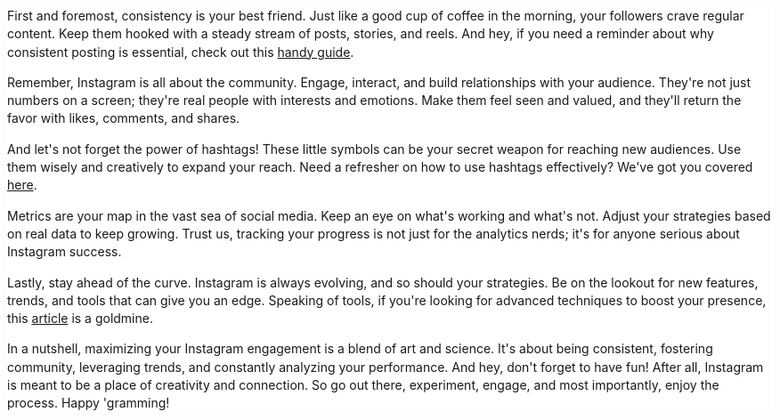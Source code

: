

First and foremost, consistency is your best friend. Just like a good cup of coffee in the morning, your followers crave regular content. Keep them hooked with a steady stream of posts, stories, and reels. And hey, if you need a reminder about why consistent posting is essential, check out this [handy guide](https://instagrowify.com/blog/why-consistent-posting-is-essential-for-instagram-success).

Remember, Instagram is all about the community. Engage, interact, and build relationships with your audience. They're not just numbers on a screen; they're real people with interests and emotions. Make them feel seen and valued, and they'll return the favor with likes, comments, and shares.

And let's not forget the power of hashtags! These little symbols can be your secret weapon for reaching new audiences. Use them wisely and creatively to expand your reach. Need a refresher on how to use hashtags effectively? We've got you covered [here](https://instagrowify.com/blog/how-can-you-boost-your-instagram-engagement-effortlessly).

Metrics are your map in the vast sea of social media. Keep an eye on what's working and what's not. Adjust your strategies based on real data to keep growing. Trust us, tracking your progress is not just for the analytics nerds; it's for anyone serious about Instagram success.

Lastly, stay ahead of the curve. Instagram is always evolving, and so should your strategies. Be on the lookout for new features, trends, and tools that can give you an edge. Speaking of tools, if you're looking for advanced techniques to boost your presence, this [article](https://instagrowify.com/blog/boosting-your-instagram-presence-advanced-techniques-for-increased-engagement) is a goldmine.

In a nutshell, maximizing your Instagram engagement is a blend of art and science. It's about being consistent, fostering community, leveraging trends, and constantly analyzing your performance. And hey, don't forget to have fun! After all, Instagram is meant to be a place of creativity and connection. So go out there, experiment, engage, and most importantly, enjoy the process. Happy 'gramming!
